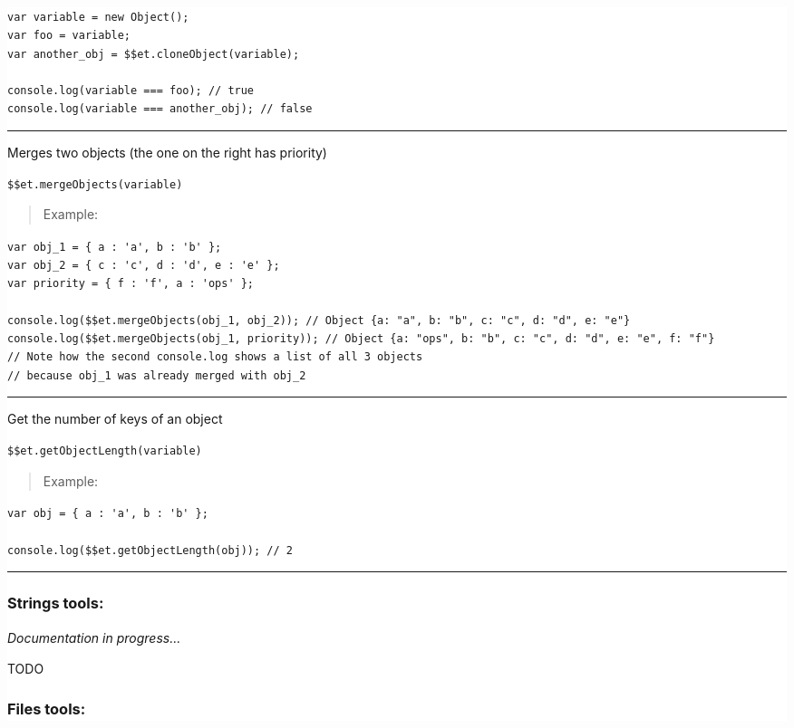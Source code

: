 ```
var variable = new Object();
var foo = variable;
var another_obj = $$et.cloneObject(variable);

console.log(variable === foo); // true
console.log(variable === another_obj); // false
```

---

Merges two objects (the one on the right has priority)

<a name="mergeObjects"></a>
`$$et.mergeObjects(variable)`

> Example:

```
var obj_1 = { a : 'a', b : 'b' };
var obj_2 = { c : 'c', d : 'd', e : 'e' };
var priority = { f : 'f', a : 'ops' };

console.log($$et.mergeObjects(obj_1, obj_2)); // Object {a: "a", b: "b", c: "c", d: "d", e: "e"}
console.log($$et.mergeObjects(obj_1, priority)); // Object {a: "ops", b: "b", c: "c", d: "d", e: "e", f: "f"}
// Note how the second console.log shows a list of all 3 objects
// because obj_1 was already merged with obj_2
```

---

Get the number of keys of an object

<a name="getObjectLength"></a>
`$$et.getObjectLength(variable)`

> Example:

```
var obj = { a : 'a', b : 'b' };

console.log($$et.getObjectLength(obj)); // 2
```

---


### <a name="strings-tools"></a>Strings tools:

<a name="in_progress"></a>
_Documentation in progress..._

TODO


### <a name="files-tools"></a>Files tools:
